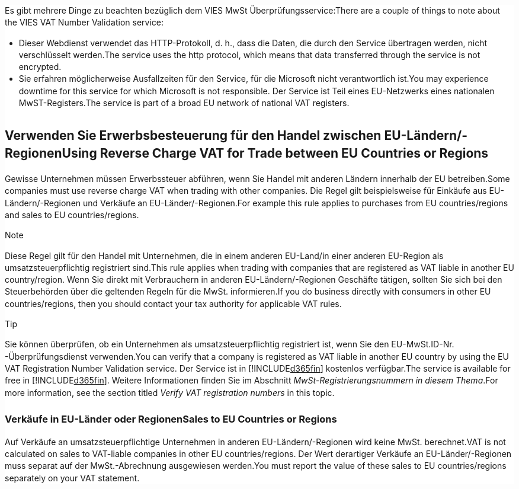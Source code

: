 <span data-ttu-id="df72a-276">Es gibt mehrere Dinge zu beachten bezüglich dem VIES MwSt Überprüfungsservice:</span><span class="sxs-lookup"><span data-stu-id="df72a-276">There are a couple of things to note about the VIES VAT Number Validation service:</span></span>

* <span data-ttu-id="df72a-277">Dieser Webdienst verwendet das HTTP-Protokoll, d. h., dass die Daten, die durch den Service übertragen werden, nicht verschlüsselt werden.</span><span class="sxs-lookup"><span data-stu-id="df72a-277">The service uses the http protocol, which means that data transferred through the service is not encrypted.</span></span>  
* <span data-ttu-id="df72a-278">Sie erfahren möglicherweise Ausfallzeiten für den Service, für die Microsoft nicht verantwortlich ist.</span><span class="sxs-lookup"><span data-stu-id="df72a-278">You may experience downtime for this service for which Microsoft is not responsible.</span></span> <span data-ttu-id="df72a-279">Der Service ist Teil eines EU-Netzwerks eines nationalen MwST-Registers.</span><span class="sxs-lookup"><span data-stu-id="df72a-279">The service is part of a broad EU network of national VAT registers.</span></span>

## <a name="using-reverse-charge-vat-for-trade-between-eu-countries-or-regions"></a><span data-ttu-id="df72a-280">Verwenden Sie Erwerbsbesteuerung für den Handel zwischen EU-Ländern/-Regionen</span><span class="sxs-lookup"><span data-stu-id="df72a-280">Using Reverse Charge VAT for Trade between EU Countries or Regions</span></span>
<span data-ttu-id="df72a-281">Gewisse Unternehmen müssen Erwerbssteuer abführen, wenn Sie Handel mit anderen Ländern innerhalb der EU betreiben.</span><span class="sxs-lookup"><span data-stu-id="df72a-281">Some companies must use reverse charge VAT when trading with other companies.</span></span> <span data-ttu-id="df72a-282">Die Regel gilt beispielsweise für Einkäufe aus EU-Ländern/-Regionen und Verkäufe an EU-Länder/-Regionen.</span><span class="sxs-lookup"><span data-stu-id="df72a-282">For example this rule applies to purchases from EU countries/regions and sales to EU countries/regions.</span></span>  

> [!NOTE]  
> <span data-ttu-id="df72a-283">Diese Regel gilt für den Handel mit Unternehmen, die in einem anderen EU-Land/in einer anderen EU-Region als umsatzsteuerpflichtig registriert sind.</span><span class="sxs-lookup"><span data-stu-id="df72a-283">This rule applies when trading with companies that are registered as VAT liable in another EU country/region.</span></span> <span data-ttu-id="df72a-284">Wenn Sie direkt mit Verbrauchern in anderen EU-Ländern/-Regionen Geschäfte tätigen, sollten Sie sich bei den Steuerbehörden über die geltenden Regeln für die MwSt. informieren.</span><span class="sxs-lookup"><span data-stu-id="df72a-284">If you do business directly with consumers in other EU countries/regions, then you should contact your tax authority for applicable VAT rules.</span></span>  

> [!TIP]  
> <span data-ttu-id="df72a-285">Sie können überprüfen, ob ein Unternehmen als umsatzsteuerpflichtig registriert ist, wenn Sie den EU-MwSt.ID-Nr. -Überprüfungsdienst verwenden.</span><span class="sxs-lookup"><span data-stu-id="df72a-285">You can verify that a company is registered as VAT liable in another EU country by using the EU VAT Registration Number Validation service.</span></span> <span data-ttu-id="df72a-286">Der Service ist in [!INCLUDE[d365fin](includes/d365fin_md.md)] kostenlos verfügbar.</span><span class="sxs-lookup"><span data-stu-id="df72a-286">The service is available for free in [!INCLUDE[d365fin](includes/d365fin_md.md)].</span></span> <span data-ttu-id="df72a-287">Weitere Informationen finden Sie im Abschnitt _MwSt-Registrierungsnummern in diesem Thema_.</span><span class="sxs-lookup"><span data-stu-id="df72a-287">For more information, see the section titled _Verify VAT registration numbers_ in this topic.</span></span>

### <a name="sales-to-eu-countries-or-regions"></a><span data-ttu-id="df72a-288">Verkäufe in EU-Länder oder Regionen</span><span class="sxs-lookup"><span data-stu-id="df72a-288">Sales to EU Countries or Regions</span></span>
<span data-ttu-id="df72a-289">Auf Verkäufe an umsatzsteuerpflichtige Unternehmen in anderen EU-Ländern/-Regionen wird keine MwSt. berechnet.</span><span class="sxs-lookup"><span data-stu-id="df72a-289">VAT is not calculated on sales to VAT-liable companies in other EU countries/regions.</span></span> <span data-ttu-id="df72a-290">Der Wert derartiger Verkäufe an EU-Länder/-Regionen muss separat auf der MwSt.-Abrechnung ausgewiesen werden.</span><span class="sxs-lookup"><span data-stu-id="df72a-290">You must report the value of these sales to EU countries/regions separately on your VAT statement.</span></span>  
